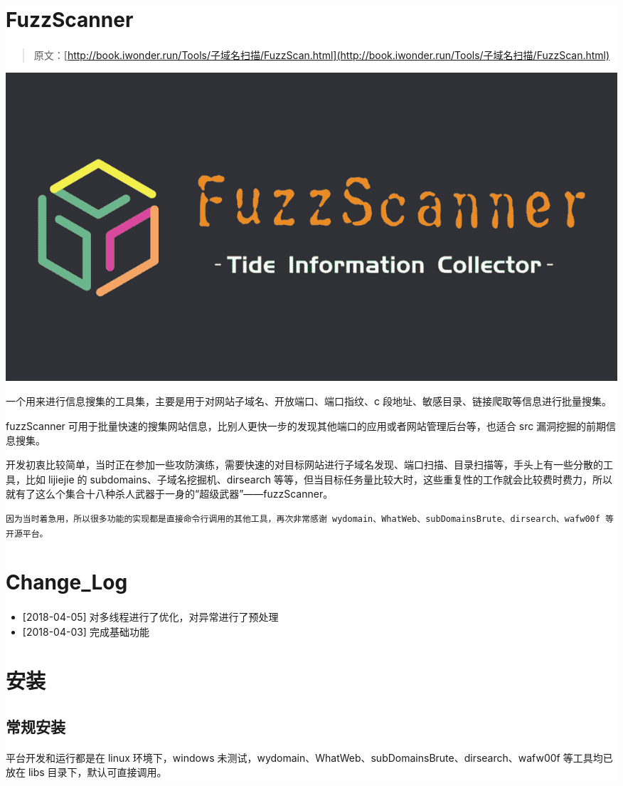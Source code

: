# FuzzScanner

> 原文：[http://book.iwonder.run/Tools/子域名扫描/FuzzScan.html](http://book.iwonder.run/Tools/子域名扫描/FuzzScan.html)

![](img/0e5f626dce0e870705c6dd0ffdb1bb8f.png)

一个用来进行信息搜集的工具集，主要是用于对网站子域名、开放端口、端口指纹、c 段地址、敏感目录、链接爬取等信息进行批量搜集。

fuzzScanner 可用于批量快速的搜集网站信息，比别人更快一步的发现其他端口的应用或者网站管理后台等，也适合 src 漏洞挖掘的前期信息搜集。

开发初衷比较简单，当时正在参加一些攻防演练，需要快速的对目标网站进行子域名发现、端口扫描、目录扫描等，手头上有一些分散的工具，比如 lijiejie 的 subdomains、子域名挖掘机、dirsearch 等等，但当目标任务量比较大时，这些重复性的工作就会比较费时费力，所以就有了这么个集合十八种杀人武器于一身的“超级武器”——fuzzScanner。

```
因为当时着急用，所以很多功能的实现都是直接命令行调用的其他工具，再次非常感谢 wydomain、WhatWeb、subDomainsBrute、dirsearch、wafw00f 等开源平台。 
```

# Change_Log

*   [2018-04-05] 对多线程进行了优化，对异常进行了预处理
*   [2018-04-03] 完成基础功能

# 安装

## 常规安装

平台开发和运行都是在 linux 环境下，windows 未测试，wydomain、WhatWeb、subDomainsBrute、dirsearch、wafw00f 等工具均已放在 libs 目录下，默认可直接调用。
